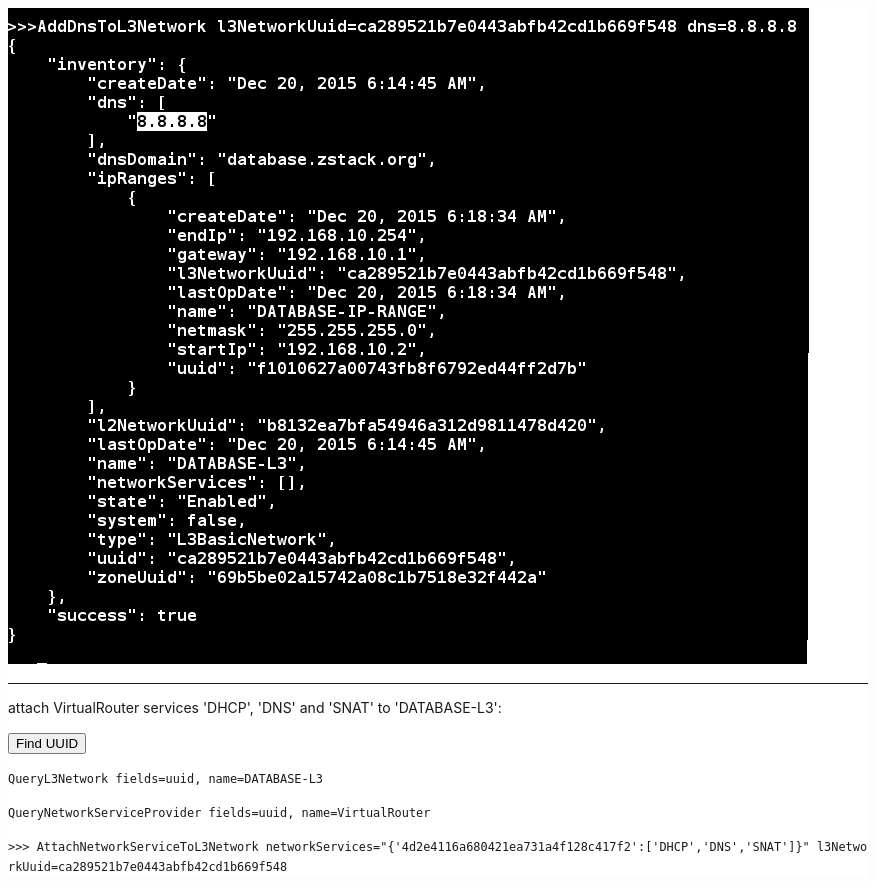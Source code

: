 <img class="img-responsive" src="/images/tutorials/t3/cliAddDns3.png">

<hr>

attach VirtualRouter services 'DHCP', 'DNS' and 'SNAT' to 'DATABASE-L3':

<button type="button" class="btn btn-primary" data-toggle="collapse" data-target="#15_4">Find UUID</button>

<div id="15_4" class="collapse">
<pre><code>QueryL3Network fields=uuid, name=DATABASE-L3</code></pre>
<pre><code>QueryNetworkServiceProvider fields=uuid, name=VirtualRouter</code></pre>
</div>

	>>> AttachNetworkServiceToL3Network networkServices="{'4d2e4116a680421ea731a4f128c417f2':['DHCP','DNS','SNAT']}" l3NetworkUuid=ca289521b7e0443abfb42cd1b669f548

